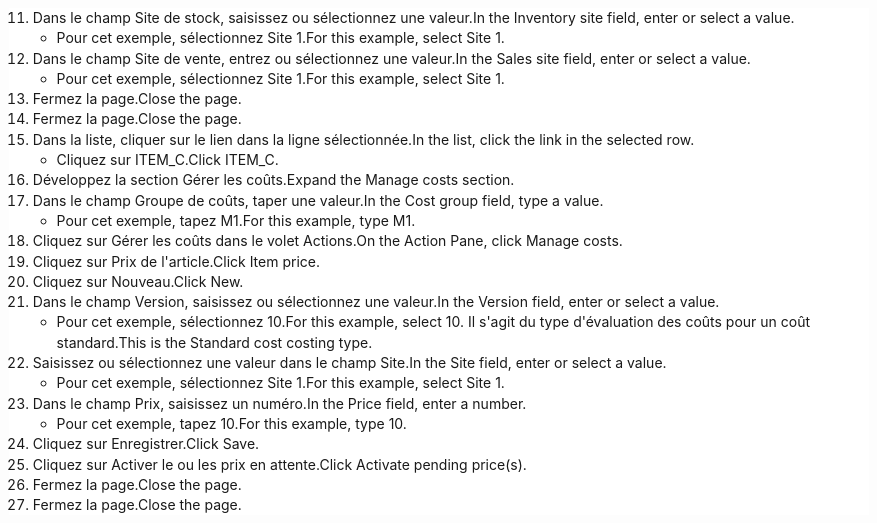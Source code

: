 11. <span data-ttu-id="1c068-220">Dans le champ Site de stock, saisissez ou sélectionnez une valeur.</span><span class="sxs-lookup"><span data-stu-id="1c068-220">In the Inventory site field, enter or select a value.</span></span>
    * <span data-ttu-id="1c068-221">Pour cet exemple, sélectionnez Site 1.</span><span class="sxs-lookup"><span data-stu-id="1c068-221">For this example, select Site 1.</span></span>  
12. <span data-ttu-id="1c068-222">Dans le champ Site de vente, entrez ou sélectionnez une valeur.</span><span class="sxs-lookup"><span data-stu-id="1c068-222">In the Sales site field, enter or select a value.</span></span>
    * <span data-ttu-id="1c068-223">Pour cet exemple, sélectionnez Site 1.</span><span class="sxs-lookup"><span data-stu-id="1c068-223">For this example, select Site 1.</span></span>  
13. <span data-ttu-id="1c068-224">Fermez la page.</span><span class="sxs-lookup"><span data-stu-id="1c068-224">Close the page.</span></span>
14. <span data-ttu-id="1c068-225">Fermez la page.</span><span class="sxs-lookup"><span data-stu-id="1c068-225">Close the page.</span></span>
15. <span data-ttu-id="1c068-226">Dans la liste, cliquer sur le lien dans la ligne sélectionnée.</span><span class="sxs-lookup"><span data-stu-id="1c068-226">In the list, click the link in the selected row.</span></span>
    * <span data-ttu-id="1c068-227">Cliquez sur ITEM_C.</span><span class="sxs-lookup"><span data-stu-id="1c068-227">Click ITEM_C.</span></span>  
16. <span data-ttu-id="1c068-228">Développez la section Gérer les coûts.</span><span class="sxs-lookup"><span data-stu-id="1c068-228">Expand the Manage costs section.</span></span>
17. <span data-ttu-id="1c068-229">Dans le champ Groupe de coûts, taper une valeur.</span><span class="sxs-lookup"><span data-stu-id="1c068-229">In the Cost group field, type a value.</span></span>
    * <span data-ttu-id="1c068-230">Pour cet exemple, tapez M1.</span><span class="sxs-lookup"><span data-stu-id="1c068-230">For this example, type M1.</span></span>  
18. <span data-ttu-id="1c068-231">Cliquez sur Gérer les coûts dans le volet Actions.</span><span class="sxs-lookup"><span data-stu-id="1c068-231">On the Action Pane, click Manage costs.</span></span>
19. <span data-ttu-id="1c068-232">Cliquez sur Prix de l'article.</span><span class="sxs-lookup"><span data-stu-id="1c068-232">Click Item price.</span></span>
20. <span data-ttu-id="1c068-233">Cliquez sur Nouveau.</span><span class="sxs-lookup"><span data-stu-id="1c068-233">Click New.</span></span>
21. <span data-ttu-id="1c068-234">Dans le champ Version, saisissez ou sélectionnez une valeur.</span><span class="sxs-lookup"><span data-stu-id="1c068-234">In the Version field, enter or select a value.</span></span>
    * <span data-ttu-id="1c068-235">Pour cet exemple, sélectionnez 10.</span><span class="sxs-lookup"><span data-stu-id="1c068-235">For this example, select 10.</span></span> <span data-ttu-id="1c068-236">Il s'agit du type d'évaluation des coûts pour un coût standard.</span><span class="sxs-lookup"><span data-stu-id="1c068-236">This is the Standard cost costing type.</span></span>  
22. <span data-ttu-id="1c068-237">Saisissez ou sélectionnez une valeur dans le champ Site.</span><span class="sxs-lookup"><span data-stu-id="1c068-237">In the Site field, enter or select a value.</span></span>
    * <span data-ttu-id="1c068-238">Pour cet exemple, sélectionnez Site 1.</span><span class="sxs-lookup"><span data-stu-id="1c068-238">For this example, select Site 1.</span></span>  
23. <span data-ttu-id="1c068-239">Dans le champ Prix, saisissez un numéro.</span><span class="sxs-lookup"><span data-stu-id="1c068-239">In the Price field, enter a number.</span></span>
    * <span data-ttu-id="1c068-240">Pour cet exemple, tapez 10.</span><span class="sxs-lookup"><span data-stu-id="1c068-240">For this example, type 10.</span></span>  
24. <span data-ttu-id="1c068-241">Cliquez sur Enregistrer.</span><span class="sxs-lookup"><span data-stu-id="1c068-241">Click Save.</span></span>
25. <span data-ttu-id="1c068-242">Cliquez sur Activer le ou les prix en attente.</span><span class="sxs-lookup"><span data-stu-id="1c068-242">Click Activate pending price(s).</span></span>
26. <span data-ttu-id="1c068-243">Fermez la page.</span><span class="sxs-lookup"><span data-stu-id="1c068-243">Close the page.</span></span>
27. <span data-ttu-id="1c068-244">Fermez la page.</span><span class="sxs-lookup"><span data-stu-id="1c068-244">Close the page.</span></span>


